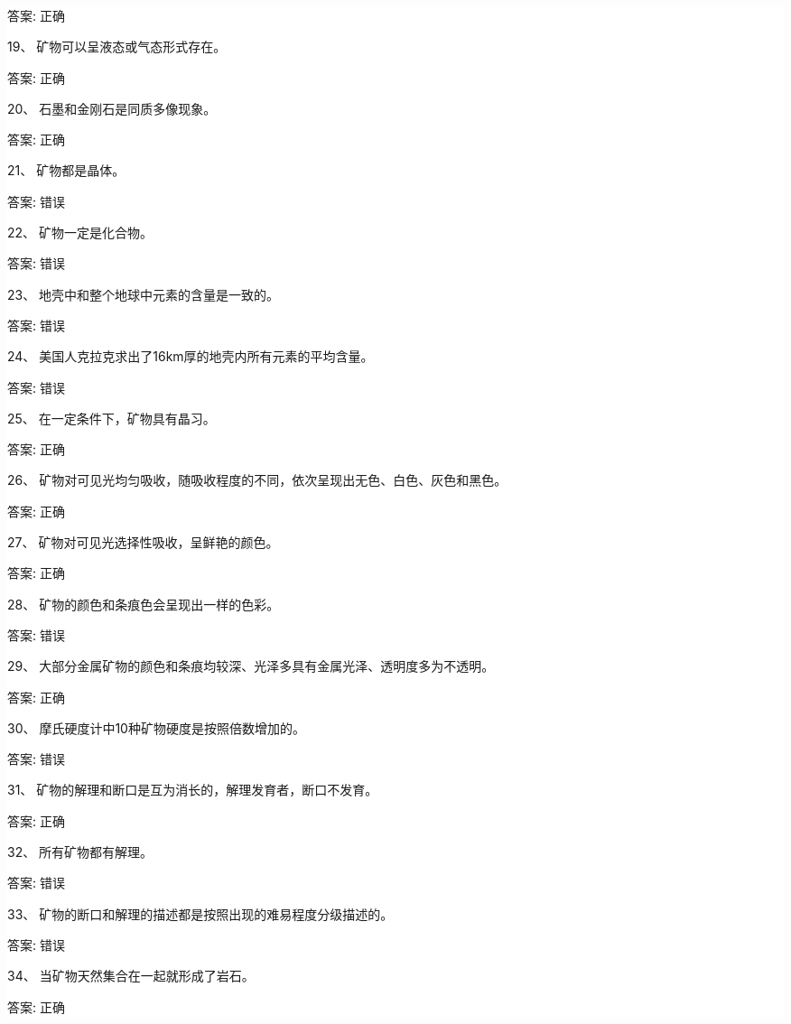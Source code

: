 答案: 正确

19、 矿物可以呈液态或气态形式存在。

答案: 正确

20、 石墨和金刚石是同质多像现象。

答案: 正确

21、 矿物都是晶体。

答案: 错误

22、 矿物一定是化合物。

答案: 错误

23、 地壳中和整个地球中元素的含量是一致的。

答案: 错误

24、 美国人克拉克求出了16km厚的地壳内所有元素的平均含量。

答案: 错误

25、 在一定条件下，矿物具有晶习。

答案: 正确

26、 矿物对可见光均匀吸收，随吸收程度的不同，依次呈现出无色、白色、灰色和黑色。

答案: 正确

27、 矿物对可见光选择性吸收，呈鲜艳的颜色。

答案: 正确

28、 矿物的颜色和条痕色会呈现出一样的色彩。

答案: 错误

29、 大部分金属矿物的颜色和条痕均较深、光泽多具有金属光泽、透明度多为不透明。

答案: 正确

30、 摩氏硬度计中10种矿物硬度是按照倍数增加的。

答案: 错误

31、 矿物的解理和断口是互为消长的，解理发育者，断口不发育。

答案: 正确

32、 所有矿物都有解理。

答案: 错误

33、 矿物的断口和解理的描述都是按照出现的难易程度分级描述的。

答案: 错误

34、 当矿物天然集合在一起就形成了岩石。

答案: 正确
